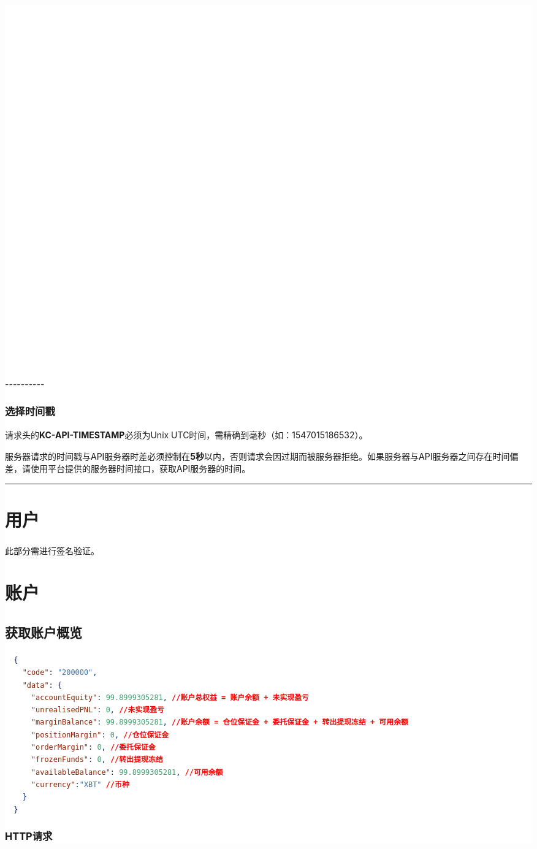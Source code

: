 <br/>
<br/>
<br/>
<br/>
<br/>
<br/>
<br/>
<br/>
<br/>
<br/>
<br/>
<br/>
<br/>
<br/>
<br/>
<br/>
<br/>
<br/>
<br/>
<br/>
<br/>
<br/>
<br/>
<br/>
<br/>
<br/>
<br/>
<br/>
<br/>
<br/>
----------

### 选择时间戳

请求头的**KC-API-TIMESTAMP**必须为Unix UTC时间，需精确到毫秒（如：1547015186532）。

服务器请求的时间戳与API服务器时差必须控制在**5秒**以内，否则请求会因过期而被服务器拒绝。如果服务器与API服务器之间存在时间偏差，请使用平台提供的服务器时间接口，获取API服务器的时间。

---
# 用户
此部分需进行签名验证。

# 账户
## 获取账户概览
```json
  { 
    "code": "200000",
    "data": {
      "accountEquity": 99.8999305281, //账户总权益 = 账户余额 + 未实现盈亏
      "unrealisedPNL": 0, //未实现盈亏
      "marginBalance": 99.8999305281, //账户余额 = 仓位保证金 + 委托保证金 + 转出提现冻结 + 可用余额
      "positionMargin": 0, //仓位保证金
      "orderMargin": 0, //委托保证金
      "frozenFunds": 0, //转出提现冻结
      "availableBalance": 99.8999305281, //可用余额
      "currency":"XBT" //币种
    }
  }
```
### HTTP请求